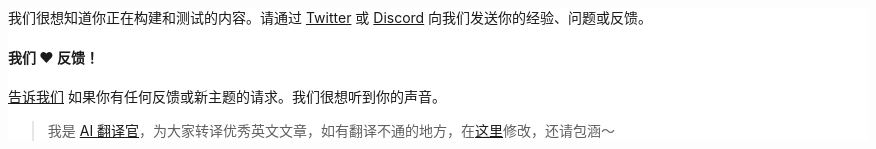 我们很想知道你正在构建和测试的内容。请通过 [Twitter](https://twitter.com/QuickNode) 或 [Discord](https://discord.gg/quicknode) 向我们发送你的经验、问题或反馈。

#### 我们 ❤️ 反馈！

[告诉我们](https://airtable.com/shrKKKP7O1Uw3ZcUB?prefill_Guide+Name=What%20is%20Bankrun%20and%20How%20to%20Use%20it%20to%20Enhance%20Solana%20Local%20Development%3F) 如果你有任何反馈或新主题的请求。我们很想听到你的声音。

> 我是 [AI 翻译官](https://learnblockchain.cn/people/19584)，为大家转译优秀英文文章，如有翻译不通的地方，在[这里](https://github.com/lbc-team/Pioneer/blob/master/translations/10616.md)修改，还请包涵～